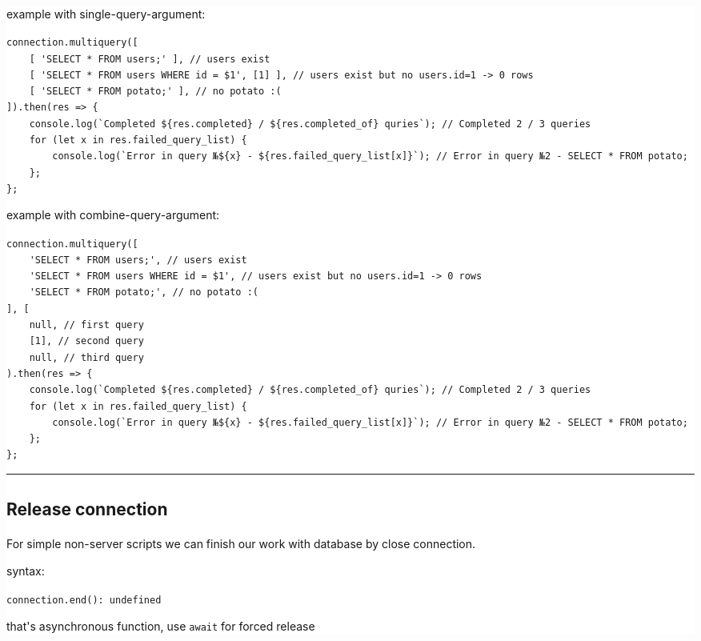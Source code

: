 example with single-query-argument: 

```
connection.multiquery([
	[ 'SELECT * FROM users;' ], // users exist
	[ 'SELECT * FROM users WHERE id = $1', [1] ], // users exist but no users.id=1 -> 0 rows
	[ 'SELECT * FROM potato;' ], // no potato :( 
]).then(res => {
	console.log(`Completed ${res.completed} / ${res.completed_of} quries`); // Completed 2 / 3 queries
	for (let x in res.failed_query_list) {
		console.log(`Error in query №${x} - ${res.failed_query_list[x]}`); // Error in query №2 - SELECT * FROM potato;
	};
};
```

example with combine-query-argument:

```
connection.multiquery([
	'SELECT * FROM users;', // users exist
	'SELECT * FROM users WHERE id = $1', // users exist but no users.id=1 -> 0 rows
	'SELECT * FROM potato;', // no potato :( 
], [
	null, // first query
	[1], // second query
	null, // third query
).then(res => {
	console.log(`Completed ${res.completed} / ${res.completed_of} quries`); // Completed 2 / 3 queries
	for (let x in res.failed_query_list) {
		console.log(`Error in query №${x} - ${res.failed_query_list[x]}`); // Error in query №2 - SELECT * FROM potato;
	};
};
```

---

## Release connection

For simple non-server scripts we can finish our work with database by close connection.

syntax:

```
connection.end(): undefined
```

that's asynchronous function, use `await` for forced release
